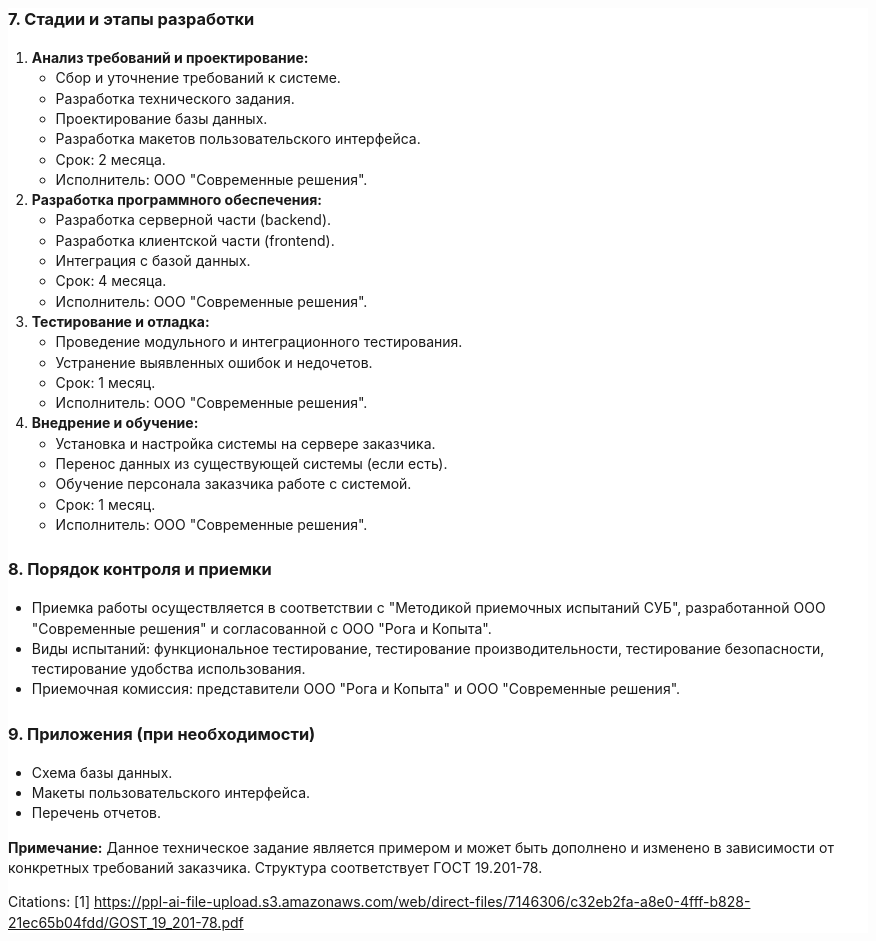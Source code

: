 ### 7. Стадии и этапы разработки

1.  **Анализ требований и проектирование:**
    *   Сбор и уточнение требований к системе.
    *   Разработка технического задания.
    *   Проектирование базы данных.
    *   Разработка макетов пользовательского интерфейса.
    *   Срок: 2 месяца.
    *   Исполнитель: ООО "Современные решения".
2.  **Разработка программного обеспечения:**
    *   Разработка серверной части (backend).
    *   Разработка клиентской части (frontend).
    *   Интеграция с базой данных.
    *   Срок: 4 месяца.
    *   Исполнитель: ООО "Современные решения".
3.  **Тестирование и отладка:**
    *   Проведение модульного и интеграционного тестирования.
    *   Устранение выявленных ошибок и недочетов.
    *   Срок: 1 месяц.
    *   Исполнитель: ООО "Современные решения".
4.  **Внедрение и обучение:**
    *   Установка и настройка системы на сервере заказчика.
    *   Перенос данных из существующей системы (если есть).
    *   Обучение персонала заказчика работе с системой.
    *   Срок: 1 месяц.
    *   Исполнитель: ООО "Современные решения".

### 8. Порядок контроля и приемки

*   Приемка работы осуществляется в соответствии с "Методикой приемочных испытаний СУБ", разработанной ООО "Современные решения" и согласованной с ООО "Рога и Копыта".
*   Виды испытаний: функциональное тестирование, тестирование производительности, тестирование безопасности, тестирование удобства использования.
*   Приемочная комиссия: представители ООО "Рога и Копыта" и ООО "Современные решения".

### 9. Приложения (при необходимости)

*   Схема базы данных.
*   Макеты пользовательского интерфейса.
*   Перечень отчетов.

**Примечание:** Данное техническое задание является примером и может быть дополнено и изменено в зависимости от конкретных требований заказчика.  Структура соответствует ГОСТ 19.201-78.

Citations:
[1] https://ppl-ai-file-upload.s3.amazonaws.com/web/direct-files/7146306/c32eb2fa-a8e0-4fff-b828-21ec65b04fdd/GOST_19_201-78.pdf
